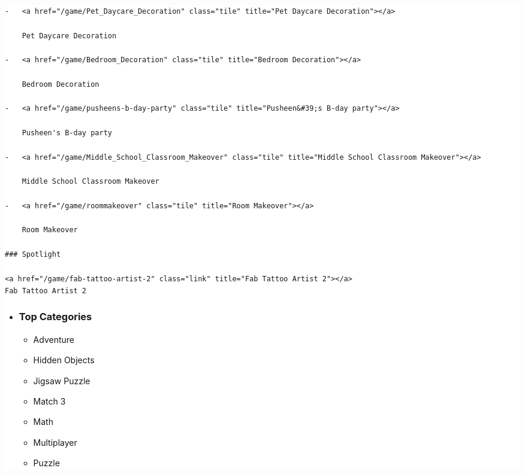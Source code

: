     -   <a href="/game/Pet_Daycare_Decoration" class="tile" title="Pet Daycare Decoration"></a>

        Pet Daycare Decoration

    -   <a href="/game/Bedroom_Decoration" class="tile" title="Bedroom Decoration"></a>

        Bedroom Decoration

    -   <a href="/game/pusheens-b-day-party" class="tile" title="Pusheen&#39;s B-day party"></a>

        Pusheen's B-day party

    -   <a href="/game/Middle_School_Classroom_Makeover" class="tile" title="Middle School Classroom Makeover"></a>

        Middle School Classroom Makeover

    -   <a href="/game/roommakeover" class="tile" title="Room Makeover"></a>

        Room Makeover

    ### Spotlight

    <a href="/game/fab-tattoo-artist-2" class="link" title="Fab Tattoo Artist 2"></a>
    Fab Tattoo Artist 2

-   ### Top Categories

    -   <a href="/games/adventure" class="tile"></a>
        <span class="icon--adventure-black"></span>

        Adventure

    -   <a href="/games/hidden-objects" class="tile"></a>
        <span class="icon--hidden-objects-black"></span>

        Hidden Objects

    -   <a href="/games/jigsaw-puzzle" class="tile"></a>
        <span class="icon--jigsaw-puzzle-black"></span>

        Jigsaw Puzzle

    -   <a href="/games/match_3" class="tile"></a>
        <span class="icon--match-3-black"></span>

        Match 3

    -   <a href="/games/math" class="tile"></a>
        <span class="icon--math-black"></span>

        Math

    -   <a href="/games/multiplayer" class="tile"></a>
        <span class="icon--multiplayer-black"></span>

        Multiplayer

    -   <a href="/games/puzzle" class="tile"></a>
        <span class="icon--puzzle-black"></span>

        Puzzle
